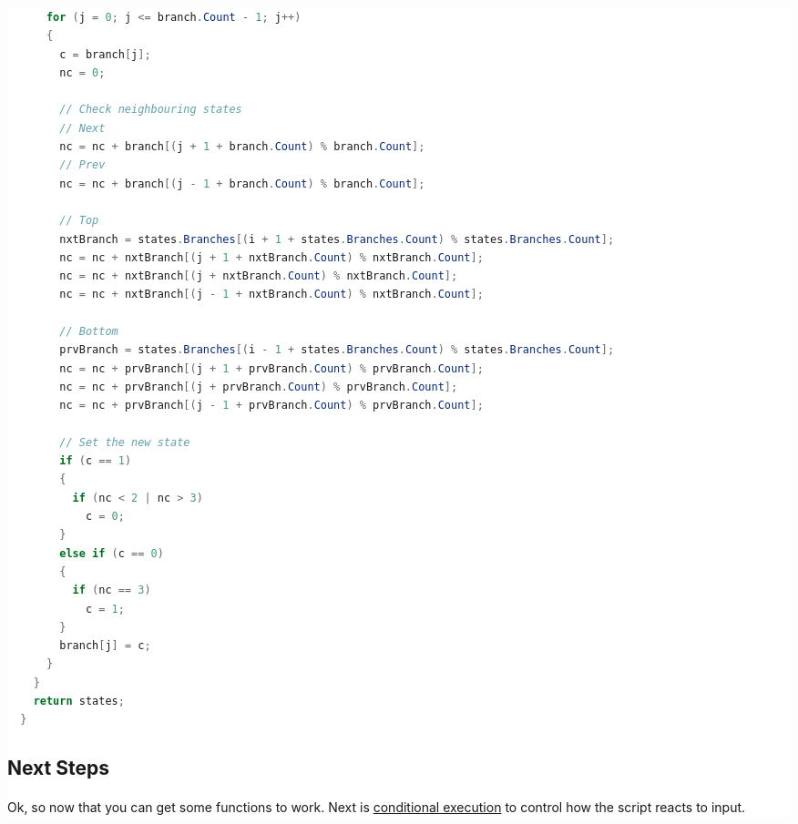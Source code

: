 ```C#
      for (j = 0; j <= branch.Count - 1; j++)
      {
        c = branch[j];
        nc = 0;

        // Check neighbouring states
        // Next
        nc = nc + branch[(j + 1 + branch.Count) % branch.Count];
        // Prev
        nc = nc + branch[(j - 1 + branch.Count) % branch.Count];

        // Top
        nxtBranch = states.Branches[(i + 1 + states.Branches.Count) % states.Branches.Count];
        nc = nc + nxtBranch[(j + 1 + nxtBranch.Count) % nxtBranch.Count];
        nc = nc + nxtBranch[(j + nxtBranch.Count) % nxtBranch.Count];
        nc = nc + nxtBranch[(j - 1 + nxtBranch.Count) % nxtBranch.Count];

        // Bottom
        prvBranch = states.Branches[(i - 1 + states.Branches.Count) % states.Branches.Count];
        nc = nc + prvBranch[(j + 1 + prvBranch.Count) % prvBranch.Count];
        nc = nc + prvBranch[(j + prvBranch.Count) % prvBranch.Count];
        nc = nc + prvBranch[(j - 1 + prvBranch.Count) % prvBranch.Count];

        // Set the new state
        if (c == 1)
        {
          if (nc < 2 | nc > 3)
            c = 0;
        }
        else if (c == 0)
        {
          if (nc == 3)
            c = 1;
        }
        branch[j] = c;
      }
    }
    return states;
  }
```


## Next Steps

Ok, so now that you can get some functions to work. Next is [conditional execution](/guides/rhinopython/primer-101/5-conditional-execution/) to control how the script reacts to input.
